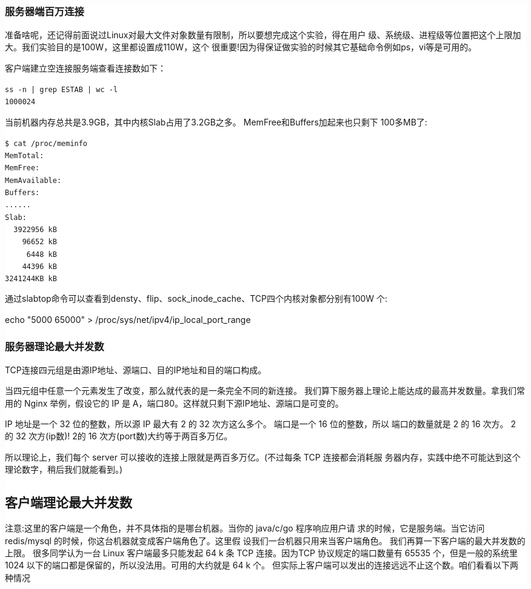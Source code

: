 ###  服务器端百万连接

准备啥呢，还记得前面说过Linux对最大文件对象数量有限制，所以要想完成这个实验，得在用户 级、系统级、进程级等位置把这个上限加大。我们实验目的是100W，这里都设置成110W，这个 很重要!因为得保证做实验的时候其它基础命令例如ps，vi等是可用的。



客户端建立空连接服务端查看连接数如下：

```
ss -n | grep ESTAB | wc -l
1000024
```

当前机器内存总共是3.9GB，其中内核Slab占用了3.2GB之多。 MemFree和Buffers加起来也只剩下 100多MB了:

```bash
$ cat /proc/meminfo
MemTotal:
MemFree:
MemAvailable:
Buffers:
......
Slab:
  3922956 kB
    96652 kB
     6448 kB
    44396 kB
3241244KB kB
```

通过slabtop命令可以查看到densty、flip、sock_inode_cache、TCP四个内核对象都分别有100W 个:

echo "5000 65000" > /proc/sys/net/ipv4/ip_local_port_range



### 服务器理论最大并发数 

TCP连接四元组是由源IP地址、源端口、目的IP地址和目的端口构成。

当四元组中任意一个元素发生了改变，那么就代表的是一条完全不同的新连接。 我们算下服务器上理论上能达成的最高并发数量。拿我们常用的 Nginx 举例，假设它的 IP 是 A，端口80。这样就只剩下源IP地址、源端口是可变的。

IP 地址是一个 32 位的整数，所以源 IP 最大有 2 的 32 次方这么多个。 端口是一个 16 位的整数，所以
端口的数量就是 2 的 16 次方。
2 的 32 次方(ip数)! 2的 16 次方(port数)大约等于两百多万亿。

所以理论上，我们每个 server 可以接收的连接上限就是两百多万亿。(不过每条 TCP 连接都会消耗服 务器内存，实践中绝不可能达到这个理论数字，稍后我们就能看到。)

## 客户端理论最大并发数
注意:这里的客户端是一个⻆色，并不具体指的是哪台机器。当你的 java/c/go 程序响应用户请 求的时候，它是服务端。当它访问 redis/mysql 的时候，你这台机器就变成客户端⻆色了。这里假 设我们一台机器只用来当客户端⻆色。
我们再算一下客户端的最大并发数的上限。
很多同学认为一台 Linux 客户端最多只能发起 64 k 条 TCP 连接。因为TCP 协议规定的端口数量有
65535 个，但是一般的系统里 1024 以下的端口都是保留的，所以没法用。可用的大约就是 64 k 个。 但实际上客户端可以发出的连接远远不止这个数。咱们看看以下两种情况

